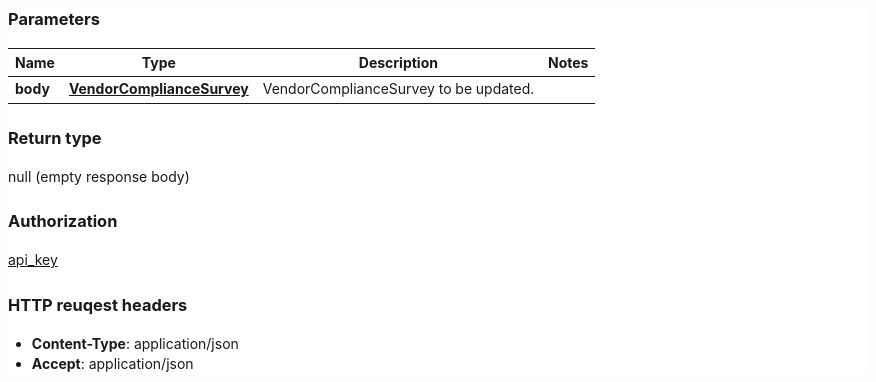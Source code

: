 ### Parameters

Name | Type | Description  | Notes
------------- | ------------- | ------------- | -------------
 **body** | [**VendorComplianceSurvey**](VendorComplianceSurvey.md)| VendorComplianceSurvey to be updated. | 

### Return type

null (empty response body)

### Authorization

[api_key](../README.md#api_key)

### HTTP reuqest headers

 - **Content-Type**: application/json
 - **Accept**: application/json

